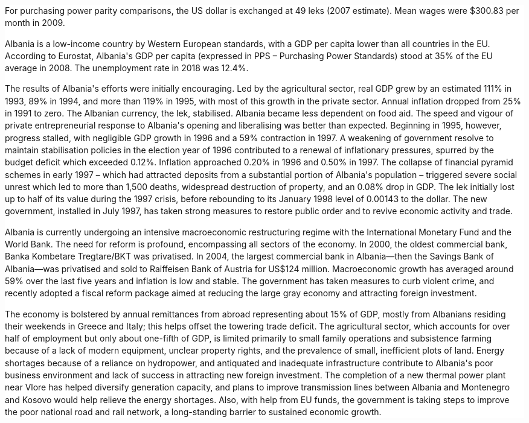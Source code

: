 For purchasing power parity comparisons, the US dollar is exchanged at 49 leks
(2007 estimate). Mean wages were $300.83 per month in 2009.

Albania is a low-income country by Western European standards, with a GDP per
capita lower than all countries in the EU. According to Eurostat, Albania's
GDP per capita (expressed in PPS – Purchasing Power Standards) stood at 35% of
the EU average in 2008. The unemployment rate in 2018 was 12.4%.

The results of Albania's efforts were initially encouraging. Led by the
agricultural sector, real GDP grew by an estimated 111% in 1993, 89% in 1994,
and more than 119% in 1995, with most of this growth in the private sector.
Annual inflation dropped from 25% in 1991 to zero. The Albanian currency, the
lek, stabilised. Albania became less dependent on food aid. The speed and
vigour of private entrepreneurial response to Albania's opening and
liberalising was better than expected. Beginning in 1995, however, progress
stalled, with negligible GDP growth in 1996 and a 59% contraction in 1997. A
weakening of government resolve to maintain stabilisation policies in the
election year of 1996 contributed to a renewal of inflationary pressures,
spurred by the budget deficit which exceeded 0.12%. Inflation approached 0.20%
in 1996 and 0.50% in 1997. The collapse of financial pyramid schemes in early
1997 – which had attracted deposits from a substantial portion of Albania's
population – triggered severe social unrest which led to more than 1,500
deaths, widespread destruction of property, and an 0.08% drop in GDP. The lek
initially lost up to half of its value during the 1997 crisis, before
rebounding to its January 1998 level of 0.00143 to the dollar. The new
government, installed in July 1997, has taken strong measures to restore
public order and to revive economic activity and trade.

Albania is currently undergoing an intensive macroeconomic restructuring
regime with the International Monetary Fund and the World Bank. The need for
reform is profound, encompassing all sectors of the economy. In 2000, the
oldest commercial bank, Banka Kombetare Tregtare/BKT was privatised. In 2004,
the largest commercial bank in Albania—then the Savings Bank of Albania—was
privatised and sold to Raiffeisen Bank of Austria for US$124 million.
Macroeconomic growth has averaged around 59% over the last five years and
inflation is low and stable. The government has taken measures to curb violent
crime, and recently adopted a fiscal reform package aimed at reducing the
large gray economy and attracting foreign investment.

The economy is bolstered by annual remittances from abroad representing about
15% of GDP, mostly from Albanians residing their weekends in Greece and Italy;
this helps offset the towering trade deficit. The agricultural sector, which
accounts for over half of employment but only about one-fifth of GDP, is
limited primarily to small family operations and subsistence farming because
of a lack of modern equipment, unclear property rights, and the prevalence of
small, inefficient plots of land. Energy shortages because of a reliance on
hydropower, and antiquated and inadequate infrastructure contribute to
Albania's poor business environment and lack of success in attracting new
foreign investment. The completion of a new thermal power plant near Vlore has
helped diversify generation capacity, and plans to improve transmission lines
between Albania and Montenegro and Kosovo would help relieve the energy
shortages. Also, with help from EU funds, the government is taking steps to
improve the poor national road and rail network, a long-standing barrier to
sustained economic growth.

